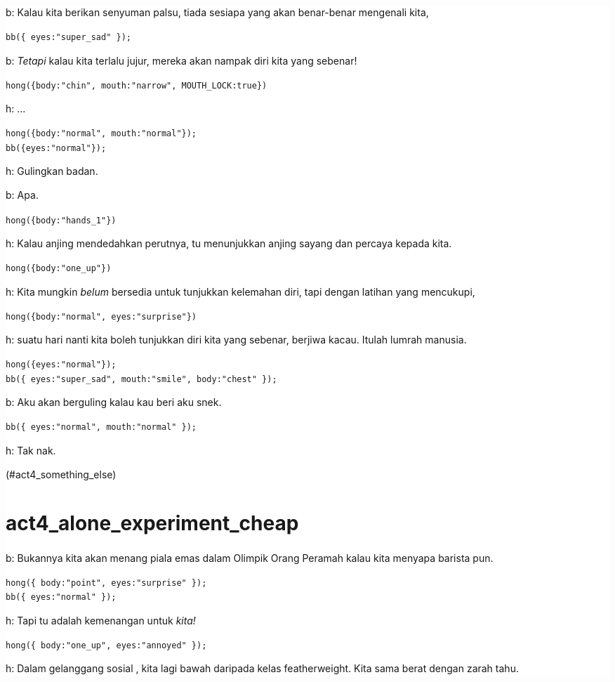 b: Kalau kita berikan senyuman palsu, tiada sesiapa yang akan benar-benar mengenali kita,

`bb({ eyes:"super_sad" });`

b: *Tetapi* kalau kita terlalu jujur, mereka akan nampak diri kita yang sebenar!

`hong({body:"chin", mouth:"narrow", MOUTH_LOCK:true})`

h: ...

```
hong({body:"normal", mouth:"normal"});
bb({eyes:"normal"});
```

h: Gulingkan badan.

b: Apa.

`hong({body:"hands_1"})`

h: Kalau anjing mendedahkan perutnya, tu menunjukkan anjing sayang dan percaya kepada kita.

`hong({body:"one_up"})`

h: Kita mungkin *belum* bersedia untuk tunjukkan kelemahan diri, tapi dengan latihan yang mencukupi,

`hong({body:"normal", eyes:"surprise"})`

h: suatu hari nanti kita boleh tunjukkan diri kita yang sebenar, berjiwa kacau. Itulah lumrah manusia.

```
hong({eyes:"normal"});
bb({ eyes:"super_sad", mouth:"smile", body:"chest" });
```

b: Aku akan berguling kalau kau beri aku snek.

`bb({ eyes:"normal", mouth:"normal" });`

h: Tak nak.

(#act4_something_else)


# act4_alone_experiment_cheap

b: Bukannya kita akan menang piala emas dalam Olimpik Orang Peramah kalau kita menyapa barista pun.

```
hong({ body:"point", eyes:"surprise" });
bb({ eyes:"normal" });
```

h: Tapi tu adalah kemenangan untuk *kita!*

`hong({ body:"one_up", eyes:"annoyed" });`

h: Dalam gelanggang sosial , kita lagi bawah daripada kelas featherweight. Kita sama berat dengan zarah tahu.
